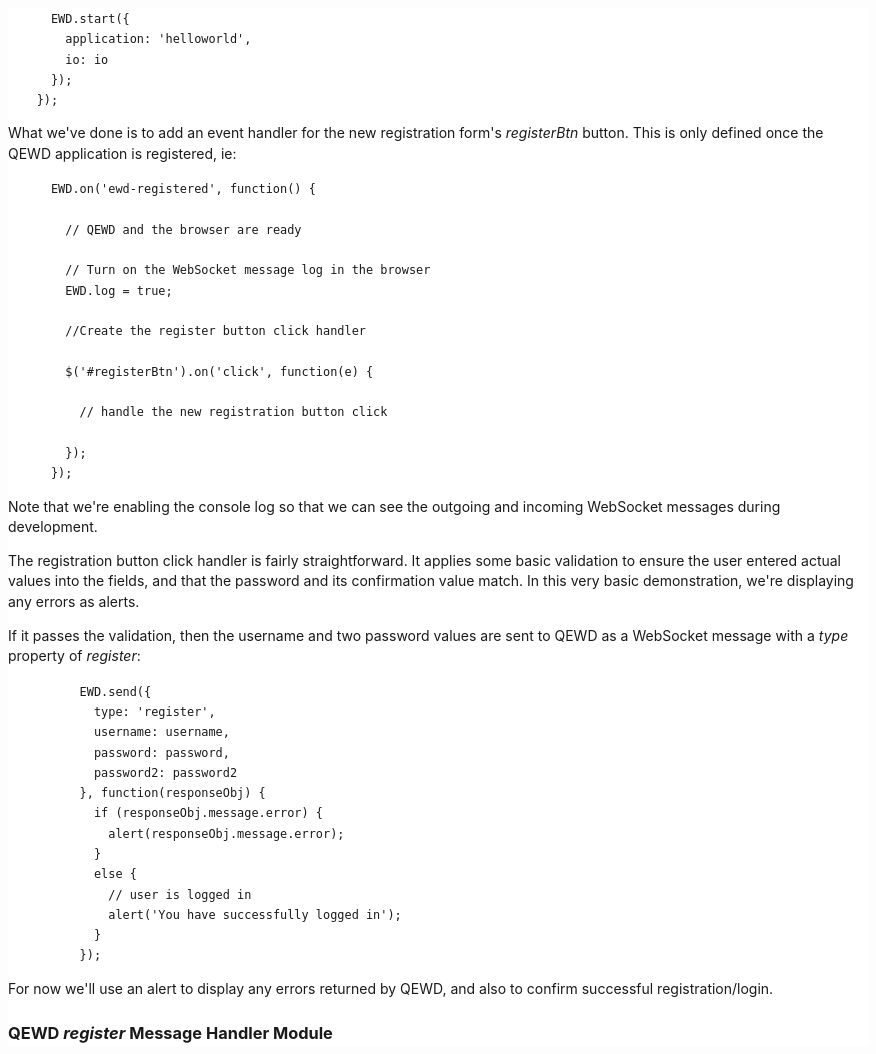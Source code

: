           EWD.start({
            application: 'helloworld',
            io: io
          });
        });


What we've done is to add an event handler for the new registration form's *registerBtn* button. 
This is only defined once the QEWD application is registered, ie:


          EWD.on('ewd-registered', function() {

            // QEWD and the browser are ready

            // Turn on the WebSocket message log in the browser
            EWD.log = true;

            //Create the register button click handler

            $('#registerBtn').on('click', function(e) {

              // handle the new registration button click

            });
          });

Note that we're enabling the console log so that we can see the outgoing and incoming WebSocket
messages during development.

The registration button click handler is fairly straightforward.  It applies some basic
validation to ensure the user entered actual values into the fields, and that the password and
its confirmation value match.  In this very basic demonstration, we're displaying any errors as
alerts.

If it passes the validation, then the username and two password values are sent to QEWD as a
WebSocket message with a *type* property of *register*:

              EWD.send({
                type: 'register',
                username: username,
                password: password,
                password2: password2
              }, function(responseObj) {
                if (responseObj.message.error) {
                  alert(responseObj.message.error);
                }
                else {
                  // user is logged in
                  alert('You have successfully logged in');
                }
              });

For now we'll use an alert to display any errors returned by QEWD, and also to confirm successful
registration/login.


### QEWD *register* Message Handler Module
